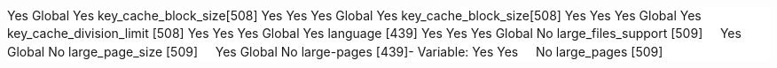 <td>Yes</td>
<td>Global</td>
<td>Yes</td>
</tr>
<tr>
<td>key_cache_block_size[508]</td>
<td>Yes</td>
<td>Yes</td>
<td>Yes</td>
<td>Global</td>
<td>Yes</td>
</tr>
<tr>
<td>key_cache_block_size[508]</td>
<td>Yes</td>
<td>Yes</td>
<td>Yes</td>
<td>Global</td>
<td>Yes</td>
</tr>
<tr>
<td>key_cache_division_limit [508]</td>
<td>Yes</td>
<td>Yes</td>
<td>Yes</td>
<td>Global</td>
<td>Yes</td>
</tr>
<tr>
<td>language [439]</td>
<td>Yes</td>
<td>Yes</td>
<td>Yes</td>
<td>Global</td>
<td>No</td>
</tr>
<tr>
<td>large_files_support [509]</td>
<td>&nbsp;</td>
<td>&nbsp;</td>
<td>Yes</td>
<td>Global</td>
<td>No</td>
</tr>
<tr>
<td>large_page_size [509]</td>
<td>&nbsp;</td>
<td>&nbsp;</td>
<td>Yes</td>
<td>Global</td>
<td>No</td>
</tr>
<tr>
<td>large-pages [439]- Variable: </td>
<td>Yes</td>
<td>Yes</td>
<td>&nbsp;</td>
<td>&nbsp;</td>
<td>No</td>
</tr>
<tr>
<td>large_pages [509]</td>
<td>&nbsp;</td>
<td>&nbsp;</td>

 [13.7.4]: ./docs/Chapter_13/13.7.4_SET_Syntax.md
 [13.7.5.40]: ./docs/Chapter_13/13.7.5_SQL_Syntax_for_Prepared_statements.md#13.7.5.40
 [13.7.4]: ./docs/Chapter_13/13.7.4_SET_Syntax.md